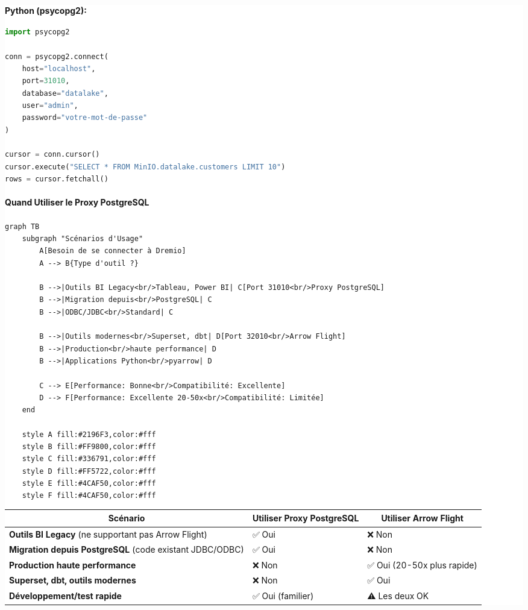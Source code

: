 **Python (psycopg2):**
```python
import psycopg2

conn = psycopg2.connect(
    host="localhost",
    port=31010,
    database="datalake",
    user="admin",
    password="votre-mot-de-passe"
)

cursor = conn.cursor()
cursor.execute("SELECT * FROM MinIO.datalake.customers LIMIT 10")
rows = cursor.fetchall()
```

#### Quand Utiliser le Proxy PostgreSQL

```mermaid
graph TB
    subgraph "Scénarios d'Usage"
        A[Besoin de se connecter à Dremio]
        A --> B{Type d'outil ?}
        
        B -->|Outils BI Legacy<br/>Tableau, Power BI| C[Port 31010<br/>Proxy PostgreSQL]
        B -->|Migration depuis<br/>PostgreSQL| C
        B -->|ODBC/JDBC<br/>Standard| C
        
        B -->|Outils modernes<br/>Superset, dbt| D[Port 32010<br/>Arrow Flight]
        B -->|Production<br/>haute performance| D
        B -->|Applications Python<br/>pyarrow| D
        
        C --> E[Performance: Bonne<br/>Compatibilité: Excellente]
        D --> F[Performance: Excellente 20-50x<br/>Compatibilité: Limitée]
    end
    
    style A fill:#2196F3,color:#fff
    style B fill:#FF9800,color:#fff
    style C fill:#336791,color:#fff
    style D fill:#FF5722,color:#fff
    style E fill:#4CAF50,color:#fff
    style F fill:#4CAF50,color:#fff
```

| Scénario | Utiliser Proxy PostgreSQL | Utiliser Arrow Flight |
|----------|---------------------------|----------------------|
| **Outils BI Legacy** (ne supportant pas Arrow Flight) | ✅ Oui | ❌ Non |
| **Migration depuis PostgreSQL** (code existant JDBC/ODBC) | ✅ Oui | ❌ Non |
| **Production haute performance** | ❌ Non | ✅ Oui (20-50x plus rapide) |
| **Superset, dbt, outils modernes** | ❌ Non | ✅ Oui |
| **Développement/test rapide** | ✅ Oui (familier) | ⚠️ Les deux OK |
